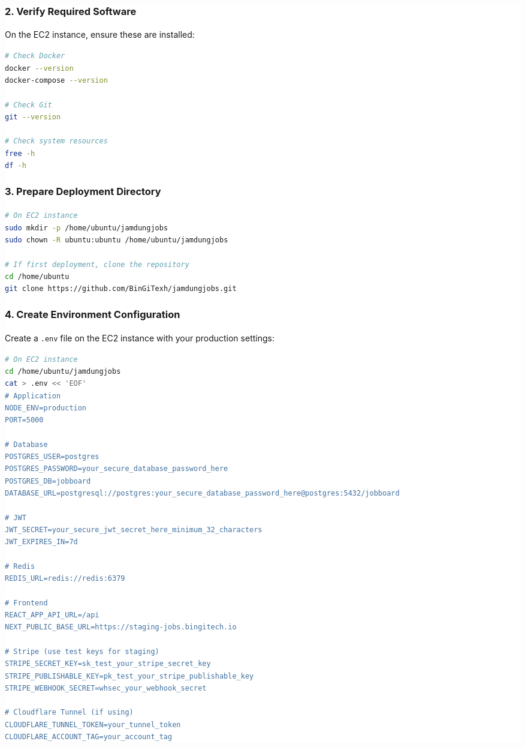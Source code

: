 ### 2. Verify Required Software

On the EC2 instance, ensure these are installed:
```bash
# Check Docker
docker --version
docker-compose --version

# Check Git
git --version

# Check system resources
free -h
df -h
```

### 3. Prepare Deployment Directory

```bash
# On EC2 instance
sudo mkdir -p /home/ubuntu/jamdungjobs
sudo chown -R ubuntu:ubuntu /home/ubuntu/jamdungjobs

# If first deployment, clone the repository
cd /home/ubuntu
git clone https://github.com/BinGiTexh/jamdungjobs.git
```

### 4. Create Environment Configuration

Create a `.env` file on the EC2 instance with your production settings:

```bash
# On EC2 instance
cd /home/ubuntu/jamdungjobs
cat > .env << 'EOF'
# Application
NODE_ENV=production
PORT=5000

# Database
POSTGRES_USER=postgres
POSTGRES_PASSWORD=your_secure_database_password_here
POSTGRES_DB=jobboard
DATABASE_URL=postgresql://postgres:your_secure_database_password_here@postgres:5432/jobboard

# JWT
JWT_SECRET=your_secure_jwt_secret_here_minimum_32_characters
JWT_EXPIRES_IN=7d

# Redis
REDIS_URL=redis://redis:6379

# Frontend
REACT_APP_API_URL=/api
NEXT_PUBLIC_BASE_URL=https://staging-jobs.bingitech.io

# Stripe (use test keys for staging)
STRIPE_SECRET_KEY=sk_test_your_stripe_secret_key
STRIPE_PUBLISHABLE_KEY=pk_test_your_stripe_publishable_key
STRIPE_WEBHOOK_SECRET=whsec_your_webhook_secret

# Cloudflare Tunnel (if using)
CLOUDFLARE_TUNNEL_TOKEN=your_tunnel_token
CLOUDFLARE_ACCOUNT_TAG=your_account_tag
```